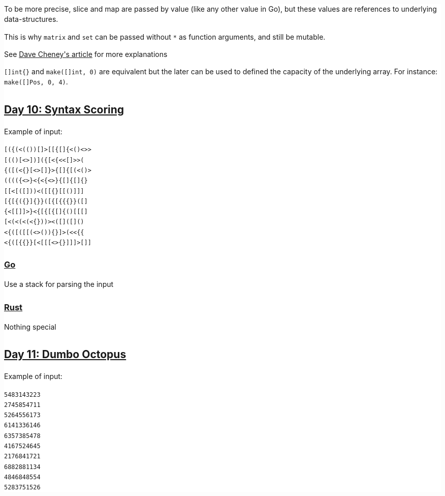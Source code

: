 To be more precise, slice and map are passed by value (like any other value in Go), but these values are references to underlying data-structures.

This is why `matrix` and `set` can be passed without `*` as function arguments, and still be mutable.

See [Dave Cheney's article](https://dave.cheney.net/2017/04/30/if-a-map-isnt-a-reference-variable-what-is-it) for more explanations

`[]int{}` and `make([]int, 0)` are equivalent but the later can be used to defined the capacity of the underlying array. For instance: `make([]Pos, 0, 4)`.

## [Day 10: Syntax Scoring](https://adventofcode.com/2021/day/10)

Example of input:

```
[({(<(())[]>[[{[]{<()<>>
[(()[<>])]({[<{<<[]>>(
{([(<{}[<>[]}>{[]{[(<()>
(((({<>}<{<{<>}{[]{[]{}
[[<[([]))<([[{}[[()]]]
[{[{({}]{}}([{[{{{}}([]
{<[[]]>}<{[{[{[]{()[[[]
[<(<(<(<{}))><([]([]()
<{([([[(<>()){}]>(<<{{
<{([{{}}[<[[[<>{}]]]>[]]
```

### [Go](./go/2021/10/day10.go)

Use a stack for parsing the input

### [Rust](./rust/2021/day10)

Nothing special

## [Day 11: Dumbo Octopus](https://adventofcode.com/2021/day/11)

Example of input:

```
5483143223
2745854711
5264556173
6141336146
6357385478
4167524645
2176841721
6882881134
4846848554
5283751526
```
